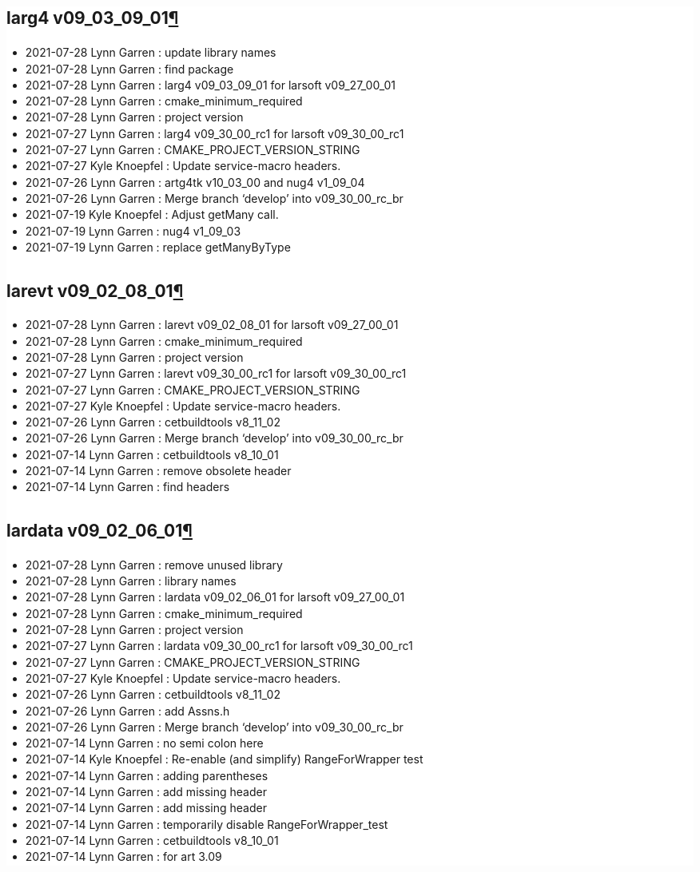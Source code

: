 
larg4 v09\_03\_09\_01[¶](#larg4-v09_03_09_01)
---------------------------------------------

-   2021-07-28 Lynn Garren : update library names
-   2021-07-28 Lynn Garren : find package
-   2021-07-28 Lynn Garren : larg4 v09\_03\_09\_01 for larsoft v09\_27\_00\_01
-   2021-07-28 Lynn Garren : cmake\_minimum\_required
-   2021-07-28 Lynn Garren : project version
-   2021-07-27 Lynn Garren : larg4 v09\_30\_00\_rc1 for larsoft v09\_30\_00\_rc1
-   2021-07-27 Lynn Garren : CMAKE\_PROJECT\_VERSION\_STRING
-   2021-07-27 Kyle Knoepfel : Update service-macro headers.
-   2021-07-26 Lynn Garren : artg4tk v10\_03\_00 and nug4 v1\_09\_04
-   2021-07-26 Lynn Garren : Merge branch ‘develop’ into v09\_30\_00\_rc\_br
-   2021-07-19 Kyle Knoepfel : Adjust getMany call.
-   2021-07-19 Lynn Garren : nug4 v1\_09\_03
-   2021-07-19 Lynn Garren : replace getManyByType


larevt v09\_02\_08\_01[¶](#larevt-v09_02_08_01)
-----------------------------------------------

-   2021-07-28 Lynn Garren : larevt v09\_02\_08\_01 for larsoft v09\_27\_00\_01
-   2021-07-28 Lynn Garren : cmake\_minimum\_required
-   2021-07-28 Lynn Garren : project version
-   2021-07-27 Lynn Garren : larevt v09\_30\_00\_rc1 for larsoft v09\_30\_00\_rc1
-   2021-07-27 Lynn Garren : CMAKE\_PROJECT\_VERSION\_STRING
-   2021-07-27 Kyle Knoepfel : Update service-macro headers.
-   2021-07-26 Lynn Garren : cetbuildtools v8\_11\_02
-   2021-07-26 Lynn Garren : Merge branch ‘develop’ into v09\_30\_00\_rc\_br
-   2021-07-14 Lynn Garren : cetbuildtools v8\_10\_01
-   2021-07-14 Lynn Garren : remove obsolete header
-   2021-07-14 Lynn Garren : find headers


lardata v09\_02\_06\_01[¶](#lardata-v09_02_06_01)
-------------------------------------------------

-   2021-07-28 Lynn Garren : remove unused library
-   2021-07-28 Lynn Garren : library names
-   2021-07-28 Lynn Garren : lardata v09\_02\_06\_01 for larsoft v09\_27\_00\_01
-   2021-07-28 Lynn Garren : cmake\_minimum\_required
-   2021-07-28 Lynn Garren : project version
-   2021-07-27 Lynn Garren : lardata v09\_30\_00\_rc1 for larsoft v09\_30\_00\_rc1
-   2021-07-27 Lynn Garren : CMAKE\_PROJECT\_VERSION\_STRING
-   2021-07-27 Kyle Knoepfel : Update service-macro headers.
-   2021-07-26 Lynn Garren : cetbuildtools v8\_11\_02
-   2021-07-26 Lynn Garren : add Assns.h
-   2021-07-26 Lynn Garren : Merge branch ‘develop’ into v09\_30\_00\_rc\_br
-   2021-07-14 Lynn Garren : no semi colon here
-   2021-07-14 Kyle Knoepfel : Re-enable (and simplify) RangeForWrapper test
-   2021-07-14 Lynn Garren : adding parentheses
-   2021-07-14 Lynn Garren : add missing header
-   2021-07-14 Lynn Garren : add missing header
-   2021-07-14 Lynn Garren : temporarily disable RangeForWrapper\_test
-   2021-07-14 Lynn Garren : cetbuildtools v8\_10\_01
-   2021-07-14 Lynn Garren : for art 3.09
